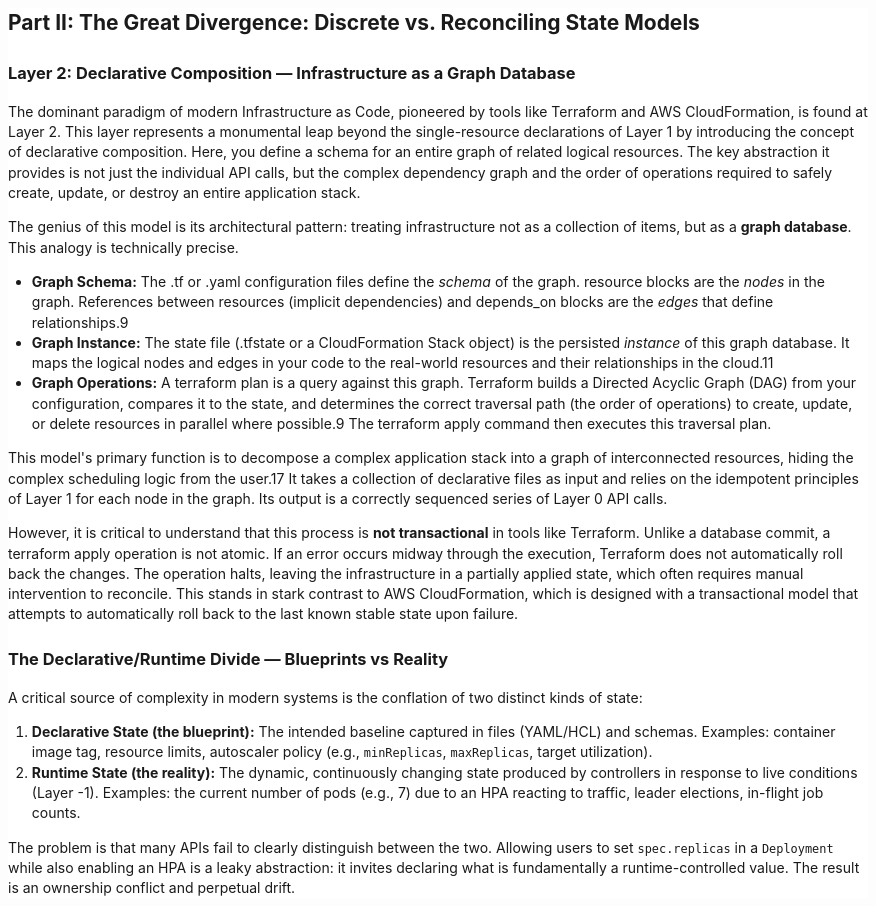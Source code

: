 ## **Part II: The Great Divergence: Discrete vs. Reconciling State Models**

### **Layer 2: Declarative Composition — Infrastructure as a Graph Database**

The dominant paradigm of modern Infrastructure as Code, pioneered by tools like Terraform and AWS CloudFormation, is found at Layer 2\. This layer represents a monumental leap beyond the single-resource declarations of Layer 1 by introducing the concept of declarative composition. Here, you define a schema for an entire graph of related logical resources. The key abstraction it provides is not just the individual API calls, but the complex dependency graph and the order of operations required to safely create, update, or destroy an entire application stack.

The genius of this model is its architectural pattern: treating infrastructure not as a collection of items, but as a **graph database**. This analogy is technically precise.

* **Graph Schema:** The .tf or .yaml configuration files define the *schema* of the graph. resource blocks are the *nodes* in the graph. References between resources (implicit dependencies) and depends\_on blocks are the *edges* that define relationships.9
* **Graph Instance:** The state file (.tfstate or a CloudFormation Stack object) is the persisted *instance* of this graph database. It maps the logical nodes and edges in your code to the real-world resources and their relationships in the cloud.11
* **Graph Operations:** A terraform plan is a query against this graph. Terraform builds a Directed Acyclic Graph (DAG) from your configuration, compares it to the state, and determines the correct traversal path (the order of operations) to create, update, or delete resources in parallel where possible.9 The
  terraform apply command then executes this traversal plan.

This model's primary function is to decompose a complex application stack into a graph of interconnected resources, hiding the complex scheduling logic from the user.17 It takes a collection of declarative files as input and relies on the idempotent principles of Layer 1 for each node in the graph. Its output is a correctly sequenced series of Layer 0 API calls.

However, it is critical to understand that this process is **not transactional** in tools like Terraform. Unlike a database commit, a terraform apply operation is not atomic. If an error occurs midway through the execution, Terraform does not automatically roll back the changes. The operation halts, leaving the infrastructure in a partially applied state, which often requires manual intervention to reconcile. This stands in stark contrast to AWS CloudFormation, which is designed with a transactional model that attempts to automatically roll back to the last known stable state upon failure.

### **The Declarative/Runtime Divide — Blueprints vs Reality**

A critical source of complexity in modern systems is the conflation of two distinct kinds of state:

1. **Declarative State (the blueprint):** The intended baseline captured in files (YAML/HCL) and schemas. Examples: container image tag, resource limits, autoscaler policy (e.g., `minReplicas`, `maxReplicas`, target utilization).
2. **Runtime State (the reality):** The dynamic, continuously changing state produced by controllers in response to live conditions (Layer \-1). Examples: the current number of pods (e.g., 7) due to an HPA reacting to traffic, leader elections, in-flight job counts.

The problem is that many APIs fail to clearly distinguish between the two. Allowing users to set `spec.replicas` in a `Deployment` while also enabling an HPA is a leaky abstraction: it invites declaring what is fundamentally a runtime-controlled value. The result is an ownership conflict and perpetual drift.
